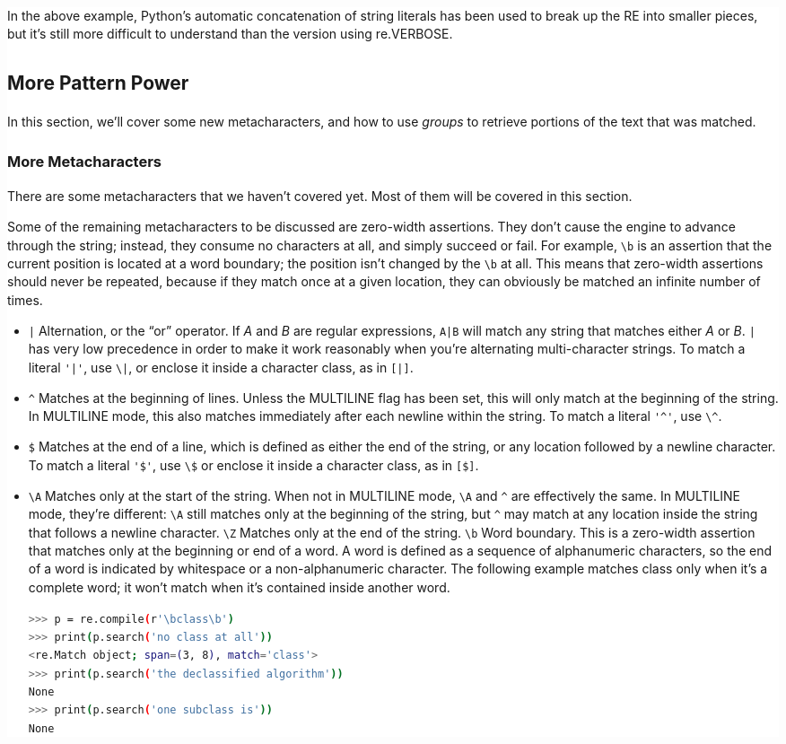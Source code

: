 In the above example, Python’s automatic concatenation of string literals has been used to break up the RE into smaller pieces, but it’s still more difficult to understand than the version using re.VERBOSE.

## More Pattern Power

In this section, we’ll cover some new metacharacters, and how to use *groups* to retrieve portions of the text that was matched.

### More Metacharacters

There are some metacharacters that we haven’t covered yet. Most of them will be covered in this section.

Some of the remaining metacharacters to be discussed are zero-width assertions. They don’t cause the engine to advance through the string; instead, they consume no characters at all, and simply succeed or fail. For example, `\b` is an assertion that the current position is located at a word boundary; the position isn’t changed by the `\b` at all. This means that zero-width assertions should never be repeated, because if they match once at a given location, they can obviously be matched an infinite number of times.

* `|`
    Alternation, or the “or” operator. If *A* and *B* are regular expressions, `A|B` will match any string that matches either *A* or *B*. `|` has very low precedence in order to make it work reasonably when you’re alternating multi-character strings.
    To match a literal `'|'`, use `\|`, or enclose it inside a character class, as in `[|]`.
* `^`
    Matches at the beginning of lines. Unless the MULTILINE flag has been set, this will only match at the beginning of the string. In MULTILINE mode, this also matches immediately after each newline within the string.
    To match a literal `'^'`, use `\^`.
* `$`
    Matches at the end of a line, which is defined as either the end of the string, or any location followed by a newline character.
    To match a literal `'$'`, use `\$` or enclose it inside a character class, as in `[$]`.
* `\A`
    Matches only at the start of the string. When not in MULTILINE mode, `\A` and `^` are effectively the same. In MULTILINE mode, they’re different: `\A` still matches only at the beginning of the string, but `^` may match at any location inside the string that follows a newline character.
`\Z`
    Matches only at the end of the string.
`\b`
    Word boundary. This is a zero-width assertion that matches only at the beginning or end of a word. A word is defined as a sequence of alphanumeric characters, so the end of a word is indicated by whitespace or a non-alphanumeric character.
    The following example matches class only when it’s a complete word; it won’t match when it’s contained inside another word.

    ```sh
    >>> p = re.compile(r'\bclass\b')
    >>> print(p.search('no class at all'))
    <re.Match object; span=(3, 8), match='class'>
    >>> print(p.search('the declassified algorithm'))
    None
    >>> print(p.search('one subclass is'))
    None
    ```
